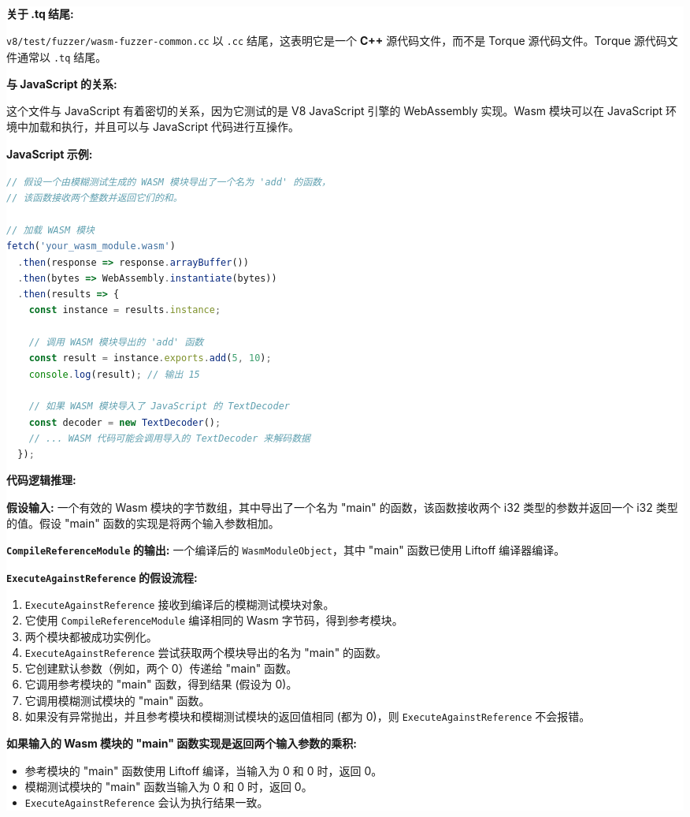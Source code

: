 **关于 .tq 结尾:**

`v8/test/fuzzer/wasm-fuzzer-common.cc` 以 `.cc` 结尾，这表明它是一个 **C++** 源代码文件，而不是 Torque 源代码文件。Torque 源代码文件通常以 `.tq` 结尾。

**与 JavaScript 的关系:**

这个文件与 JavaScript 有着密切的关系，因为它测试的是 V8 JavaScript 引擎的 WebAssembly 实现。Wasm 模块可以在 JavaScript 环境中加载和执行，并且可以与 JavaScript 代码进行互操作。

**JavaScript 示例:**

```javascript
// 假设一个由模糊测试生成的 WASM 模块导出了一个名为 'add' 的函数，
// 该函数接收两个整数并返回它们的和。

// 加载 WASM 模块
fetch('your_wasm_module.wasm')
  .then(response => response.arrayBuffer())
  .then(bytes => WebAssembly.instantiate(bytes))
  .then(results => {
    const instance = results.instance;

    // 调用 WASM 模块导出的 'add' 函数
    const result = instance.exports.add(5, 10);
    console.log(result); // 输出 15

    // 如果 WASM 模块导入了 JavaScript 的 TextDecoder
    const decoder = new TextDecoder();
    // ... WASM 代码可能会调用导入的 TextDecoder 来解码数据
  });
```

**代码逻辑推理:**

**假设输入:** 一个有效的 Wasm 模块的字节数组，其中导出了一个名为 "main" 的函数，该函数接收两个 i32 类型的参数并返回一个 i32 类型的值。假设 "main" 函数的实现是将两个输入参数相加。

**`CompileReferenceModule` 的输出:**  一个编译后的 `WasmModuleObject`，其中 "main" 函数已使用 Liftoff 编译器编译。

**`ExecuteAgainstReference` 的假设流程:**

1. `ExecuteAgainstReference` 接收到编译后的模糊测试模块对象。
2. 它使用 `CompileReferenceModule` 编译相同的 Wasm 字节码，得到参考模块。
3. 两个模块都被成功实例化。
4. `ExecuteAgainstReference` 尝试获取两个模块导出的名为 "main" 的函数。
5. 它创建默认参数（例如，两个 0）传递给 "main" 函数。
6. 它调用参考模块的 "main" 函数，得到结果 (假设为 0)。
7. 它调用模糊测试模块的 "main" 函数。
8. 如果没有异常抛出，并且参考模块和模糊测试模块的返回值相同 (都为 0)，则 `ExecuteAgainstReference` 不会报错。

**如果输入的 Wasm 模块的 "main" 函数实现是返回两个输入参数的乘积:**

*   参考模块的 "main" 函数使用 Liftoff 编译，当输入为 0 和 0 时，返回 0。
*   模糊测试模块的 "main" 函数当输入为 0 和 0 时，返回 0。
*   `ExecuteAgainstReference` 会认为执行结果一致。
